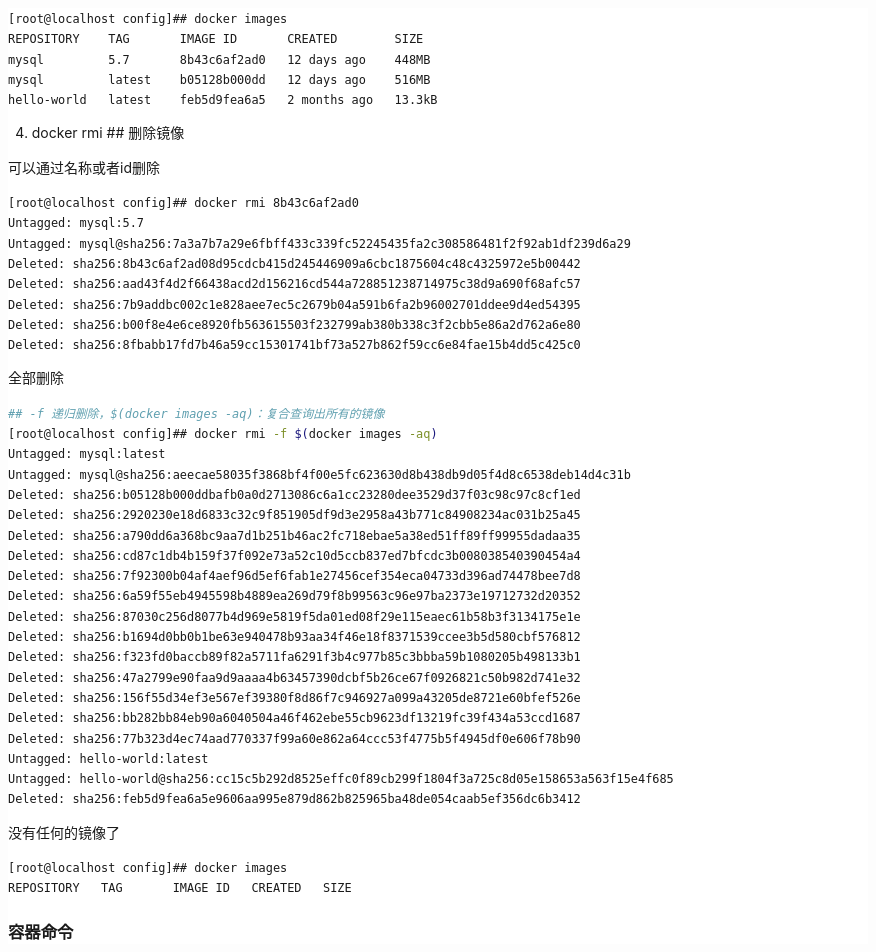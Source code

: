 ```bash
[root@localhost config]## docker images
REPOSITORY    TAG       IMAGE ID       CREATED        SIZE
mysql         5.7       8b43c6af2ad0   12 days ago    448MB
mysql         latest    b05128b000dd   12 days ago    516MB
hello-world   latest    feb5d9fea6a5   2 months ago   13.3kB
```

4. docker rmi ## 删除镜像

可以通过名称或者id删除

```bash
[root@localhost config]## docker rmi 8b43c6af2ad0
Untagged: mysql:5.7
Untagged: mysql@sha256:7a3a7b7a29e6fbff433c339fc52245435fa2c308586481f2f92ab1df239d6a29
Deleted: sha256:8b43c6af2ad08d95cdcb415d245446909a6cbc1875604c48c4325972e5b00442
Deleted: sha256:aad43f4d2f66438acd2d156216cd544a728851238714975c38d9a690f68afc57
Deleted: sha256:7b9addbc002c1e828aee7ec5c2679b04a591b6fa2b96002701ddee9d4ed54395
Deleted: sha256:b00f8e4e6ce8920fb563615503f232799ab380b338c3f2cbb5e86a2d762a6e80
Deleted: sha256:8fbabb17fd7b46a59cc15301741bf73a527b862f59cc6e84fae15b4dd5c425c0
```

全部删除

```bash
## -f 递归删除，$(docker images -aq)：复合查询出所有的镜像
[root@localhost config]## docker rmi -f $(docker images -aq)
Untagged: mysql:latest
Untagged: mysql@sha256:aeecae58035f3868bf4f00e5fc623630d8b438db9d05f4d8c6538deb14d4c31b
Deleted: sha256:b05128b000ddbafb0a0d2713086c6a1cc23280dee3529d37f03c98c97c8cf1ed
Deleted: sha256:2920230e18d6833c32c9f851905df9d3e2958a43b771c84908234ac031b25a45
Deleted: sha256:a790dd6a368bc9aa7d1b251b46ac2fc718ebae5a38ed51ff89ff99955dadaa35
Deleted: sha256:cd87c1db4b159f37f092e73a52c10d5ccb837ed7bfcdc3b008038540390454a4
Deleted: sha256:7f92300b04af4aef96d5ef6fab1e27456cef354eca04733d396ad74478bee7d8
Deleted: sha256:6a59f55eb4945598b4889ea269d79f8b99563c96e97ba2373e19712732d20352
Deleted: sha256:87030c256d8077b4d969e5819f5da01ed08f29e115eaec61b58b3f3134175e1e
Deleted: sha256:b1694d0bb0b1be63e940478b93aa34f46e18f8371539ccee3b5d580cbf576812
Deleted: sha256:f323fd0baccb89f82a5711fa6291f3b4c977b85c3bbba59b1080205b498133b1
Deleted: sha256:47a2799e90faa9d9aaaa4b63457390dcbf5b26ce67f0926821c50b982d741e32
Deleted: sha256:156f55d34ef3e567ef39380f8d86f7c946927a099a43205de8721e60bfef526e
Deleted: sha256:bb282bb84eb90a6040504a46f462ebe55cb9623df13219fc39f434a53ccd1687
Deleted: sha256:77b323d4ec74aad770337f99a60e862a64ccc53f4775b5f4945df0e606f78b90
Untagged: hello-world:latest
Untagged: hello-world@sha256:cc15c5b292d8525effc0f89cb299f1804f3a725c8d05e158653a563f15e4f685
Deleted: sha256:feb5d9fea6a5e9606aa995e879d862b825965ba48de054caab5ef356dc6b3412
```

没有任何的镜像了

```bash
[root@localhost config]## docker images
REPOSITORY   TAG       IMAGE ID   CREATED   SIZE
```

### 容器命令
